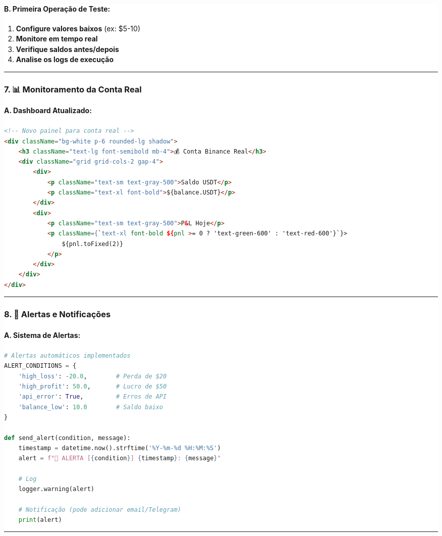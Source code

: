 #### **B. Primeira Operação de Teste:**
1. **Configure valores baixos** (ex: $5-10)
2. **Monitore em tempo real**
3. **Verifique saldos antes/depois**
4. **Analise os logs de execução**

---

### **7. 📊 Monitoramento da Conta Real**

#### **A. Dashboard Atualizado:**
```html
<!-- Novo painel para conta real -->
<div className="bg-white p-6 rounded-lg shadow">
    <h3 className="text-lg font-semibold mb-4">💰 Conta Binance Real</h3>
    <div className="grid grid-cols-2 gap-4">
        <div>
            <p className="text-sm text-gray-500">Saldo USDT</p>
            <p className="text-xl font-bold">${balance.USDT}</p>
        </div>
        <div>
            <p className="text-sm text-gray-500">P&L Hoje</p>
            <p className={`text-xl font-bold ${pnl >= 0 ? 'text-green-600' : 'text-red-600'}`}>
                ${pnl.toFixed(2)}
            </p>
        </div>
    </div>
</div>
```

---

### **8. 🚨 Alertas e Notificações**

#### **A. Sistema de Alertas:**
```python
# Alertas automáticos implementados
ALERT_CONDITIONS = {
    'high_loss': -20.0,        # Perda de $20
    'high_profit': 50.0,       # Lucro de $50
    'api_error': True,         # Erros de API
    'balance_low': 10.0        # Saldo baixo
}

def send_alert(condition, message):
    timestamp = datetime.now().strftime('%Y-%m-%d %H:%M:%S')
    alert = f"🚨 ALERTA [{condition}] {timestamp}: {message}"
    
    # Log
    logger.warning(alert)
    
    # Notificação (pode adicionar email/Telegram)
    print(alert)
```

---